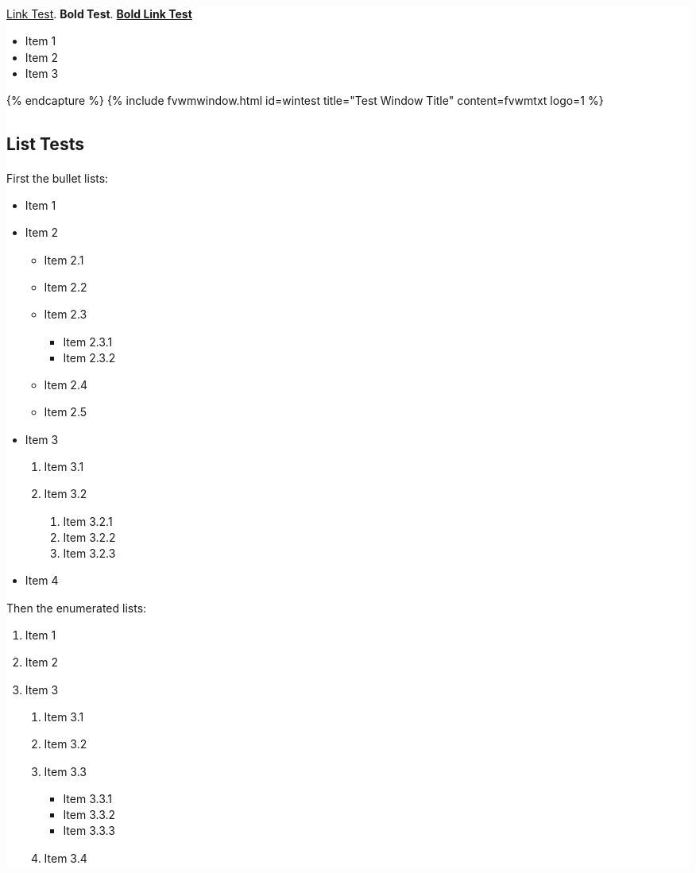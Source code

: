 <p><a href="#">Link Test</a>.
<strong>Bold Test</strong>.
<a href="#"><strong>Bold Link Test</strong></a>
</p>

<ul>
<li>Item 1</li>
<li>Item 2</li>
<li>Item 3</li>
</ul>
</div>
{% endcapture %}
{% include fvwmwindow.html id=wintest
title="Test Window Title"
content=fvwmtxt
logo=1 %}


## List Tests

First the bullet lists:

+ Item 1
+ Item 2

  + Item 2.1
  + Item 2.2
  + Item 2.3

    + Item 2.3.1
    + Item 2.3.2
  + Item 2.4
  + Item 2.5
+ Item 3

  1. Item 3.1
  2. Item 3.2

     1. Item 3.2.1
     2. Item 3.2.2
     3. Item 3.2.3

+ Item 4

Then the enumerated lists:

1. Item 1
2. Item 2
3. Item 3

   1. Item 3.1
   2. Item 3.2
   3. Item 3.3

      + Item 3.3.1
      + Item 3.3.2
      + Item 3.3.3
   4. Item 3.4
